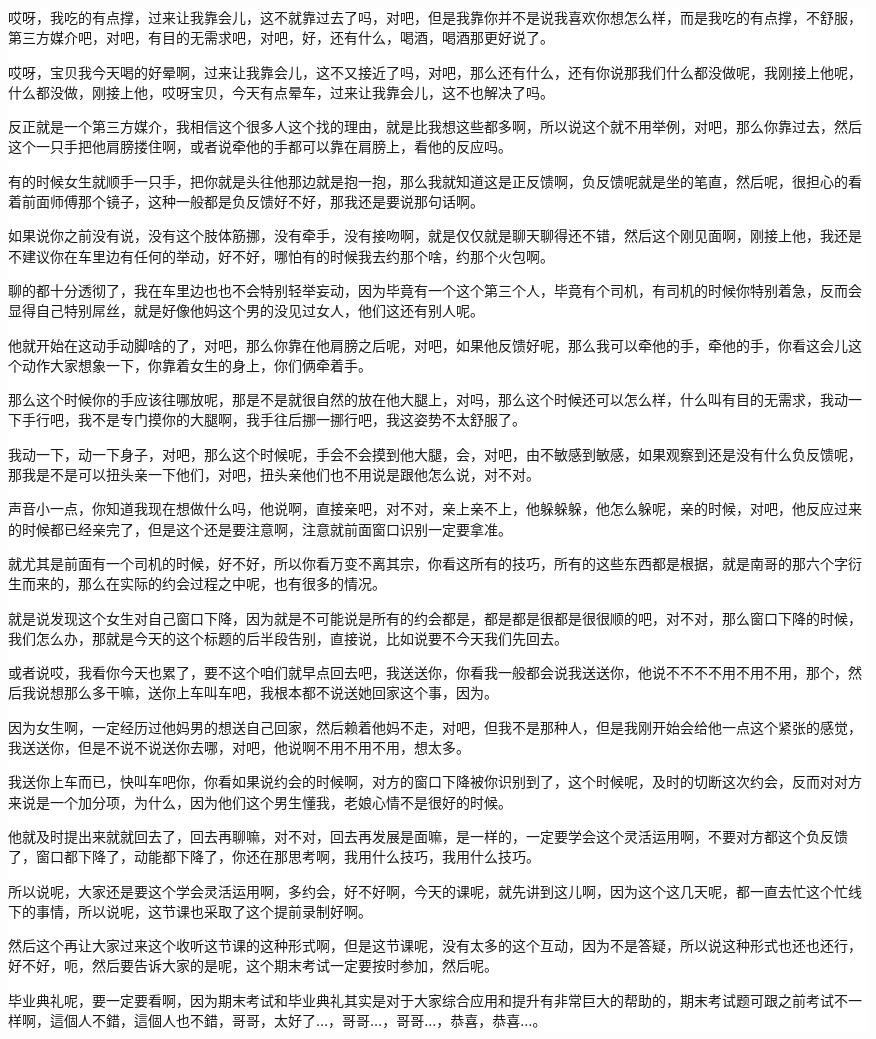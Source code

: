 哎呀，我吃的有点撑，过来让我靠会儿，这不就靠过去了吗，对吧，但是我靠你并不是说我喜欢你想怎么样，而是我吃的有点撑，不舒服，第三方媒介吧，对吧，有目的无需求吧，对吧，好，还有什么，喝酒，喝酒那更好说了。

哎呀，宝贝我今天喝的好晕啊，过来让我靠会儿，这不又接近了吗，对吧，那么还有什么，还有你说那我们什么都没做呢，我刚接上他呢，什么都没做，刚接上他，哎呀宝贝，今天有点晕车，过来让我靠会儿，这不也解决了吗。

反正就是一个第三方媒介，我相信这个很多人这个找的理由，就是比我想这些都多啊，所以说这个就不用举例，对吧，那么你靠过去，然后这个一只手把他肩膀搂住啊，或者说牵他的手都可以靠在肩膀上，看他的反应吗。

有的时候女生就顺手一只手，把你就是头往他那边就是抱一抱，那么我就知道这是正反馈啊，负反馈呢就是坐的笔直，然后呢，很担心的看着前面师傅那个镜子，这种一般都是负反馈好不好，那我还是要说那句话啊。

如果说你之前没有说，没有这个肢体筋挪，没有牵手，没有接吻啊，就是仅仅就是聊天聊得还不错，然后这个刚见面啊，刚接上他，我还是不建议你在车里边有任何的举动，好不好，哪怕有的时候我去约那个啥，约那个火包啊。

聊的都十分透彻了，我在车里边也也不会特别轻举妄动，因为毕竟有一个这个第三个人，毕竟有个司机，有司机的时候你特别着急，反而会显得自己特别屌丝，就是好像他妈这个男的没见过女人，他们这还有别人呢。

他就开始在这动手动脚啥的了，对吧，那么你靠在他肩膀之后呢，对吧，如果他反馈好呢，那么我可以牵他的手，牵他的手，你看这会儿这个动作大家想象一下，你靠着女生的身上，你们俩牵着手。

那么这个时候你的手应该往哪放呢，那是不是就很自然的放在他大腿上，对吗，那么这个时候还可以怎么样，什么叫有目的无需求，我动一下手行吧，我不是专门摸你的大腿啊，我手往后挪一挪行吧，我这姿势不太舒服了。

我动一下，动一下身子，对吧，那么这个时候呢，手会不会摸到他大腿，会，对吧，由不敏感到敏感，如果观察到还是没有什么负反馈呢，那我是不是可以扭头亲一下他们，对吧，扭头亲他们也不用说是跟他怎么说，对不对。

声音小一点，你知道我现在想做什么吗，他说啊，直接亲吧，对不对，亲上亲不上，他躲躲躲，他怎么躲呢，亲的时候，对吧，他反应过来的时候都已经亲完了，但是这个还是要注意啊，注意就前面窗口识别一定要拿准。

就尤其是前面有一个司机的时候，好不好，所以你看万变不离其宗，你看这所有的技巧，所有的这些东西都是根据，就是南哥的那六个字衍生而来的，那么在实际的约会过程之中呢，也有很多的情况。

就是说发现这个女生对自己窗口下降，因为就是不可能说是所有的约会都是，都是都是很都是很很顺的吧，对不对，那么窗口下降的时候，我们怎么办，那就是今天的这个标题的后半段告别，直接说，比如说要不今天我们先回去。

或者说哎，我看你今天也累了，要不这个咱们就早点回去吧，我送送你，你看我一般都会说我送送你，他说不不不不用不用不用，那个，然后我说想那么多干嘛，送你上车叫车吧，我根本都不说送她回家这个事，因为。

因为女生啊，一定经历过他妈男的想送自己回家，然后赖着他妈不走，对吧，但我不是那种人，但是我刚开始会给他一点这个紧张的感觉，我送送你，但是不说不说送你去哪，对吧，他说啊不用不用不用，想太多。

我送你上车而已，快叫车吧你，你看如果说约会的时候啊，对方的窗口下降被你识别到了，这个时候呢，及时的切断这次约会，反而对对方来说是一个加分项，为什么，因为他们这个男生懂我，老娘心情不是很好的时候。

他就及时提出来就就回去了，回去再聊嘛，对不对，回去再发展是面嘛，是一样的，一定要学会这个灵活运用啊，不要对方都这个负反馈了，窗口都下降了，动能都下降了，你还在那思考啊，我用什么技巧，我用什么技巧。

所以说呢，大家还是要这个学会灵活运用啊，多约会，好不好啊，今天的课呢，就先讲到这儿啊，因为这个这几天呢，都一直去忙这个忙线下的事情，所以说呢，这节课也采取了这个提前录制好啊。

然后这个再让大家过来这个收听这节课的这种形式啊，但是这节课呢，没有太多的这个互动，因为不是答疑，所以说这种形式也还也还行，好不好，呃，然后要告诉大家的是呢，这个期末考试一定要按时参加，然后呢。

毕业典礼呢，要一定要看啊，因为期末考试和毕业典礼其实是对于大家综合应用和提升有非常巨大的帮助的，期末考试题可跟之前考试不一样啊，這個人不錯，這個人也不錯，哥哥，太好了…，哥哥…，哥哥…，恭喜，恭喜…。

